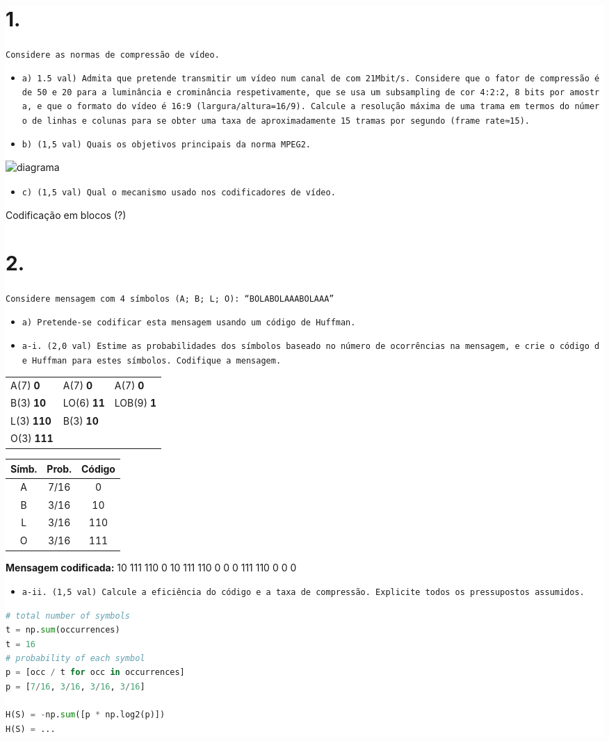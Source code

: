 # 1. 

```Considere as normas de compressão de vídeo.```
* ```a) 1.5 val) Admita que pretende transmitir um vídeo num canal de com 21Mbit/s. Considere que o fator de compressão é de 50 e 20 para a luminância e crominância respetivamente, que se usa um subsampling de cor 4:2:2, 8 bits por amostra, e que o formato do vídeo é 16:9 (largura/altura=16/9). Calcule a resolução máxima de uma trama em termos do número de linhas e colunas para se obter uma taxa de aproximadamente 15 tramas por segundo (frame rate≈15).```

* ```b) (1,5 val) Quais os objetivos principais da norma MPEG2.```

![diagrama](./imagens/mpeg2.png)


* ```c) (1,5 val) Qual o mecanismo usado nos codificadores de vídeo.```

Codificação em blocos (?)

# 2.

```Considere mensagem com 4 símbolos (A; B; L; O): “BOLABOLAAABOLAAA”```

* ```a) Pretende-se codificar esta mensagem usando um código de Huffman.```

* ```a-i. (2,0 val) Estime as probabilidades dos símbolos baseado no número de ocorrências na mensagem, e crie o código de Huffman para estes símbolos. Codifique a mensagem.```

|             |             |             |
|:------------|:------------|:------------|
| A(7)   **0**| A(7)   **0**| A(7)   **0**|
| B(3)  **10**| LO(6) **11**| LOB(9) **1**|
| L(3) **110**| B(3)  **10**|             |
| O(3) **111**|             |             |

| Símb. | Prob. | Código |
|:-----:|:-----:|:------:|
|      A|   7/16|       0|
|      B|   3/16|      10|
|      L|   3/16|     110|
|      O|   3/16|     111|

**Mensagem codificada:** 10 111 110 0 10 111 110 0 0 0 111 110 0 0 0

* ```a-ii. (1,5 val) Calcule a eficiência do código e a taxa de compressão. Explicite todos os pressupostos assumidos.```

```python
# total number of symbols
t = np.sum(occurrences)
t = 16
# probability of each symbol
p = [occ / t for occ in occurrences]
p = [7/16, 3/16, 3/16, 3/16]

H(S) = -np.sum([p * np.log2(p)])
H(S) = ...
```
